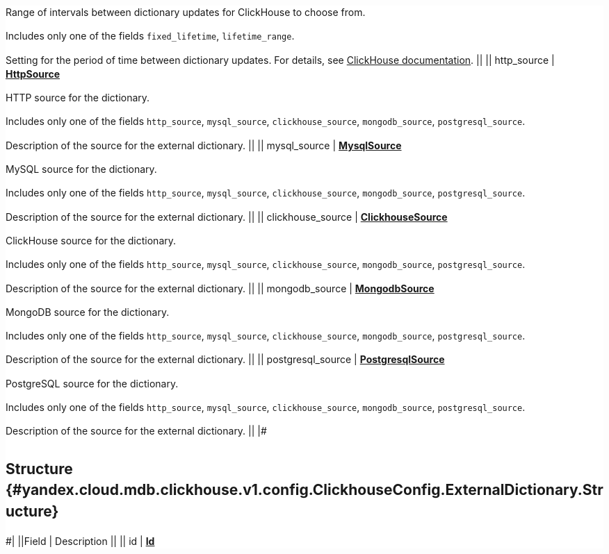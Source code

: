 Range of intervals between dictionary updates for ClickHouse to choose from.

Includes only one of the fields `fixed_lifetime`, `lifetime_range`.

Setting for the period of time between dictionary updates.
For details, see [ClickHouse documentation](https://clickhouse.com/docs/en/query_language/dicts/external_dicts_dict_lifetime/). ||
|| http_source | **[HttpSource](#yandex.cloud.mdb.clickhouse.v1.config.ClickhouseConfig.ExternalDictionary.HttpSource)**

HTTP source for the dictionary.

Includes only one of the fields `http_source`, `mysql_source`, `clickhouse_source`, `mongodb_source`, `postgresql_source`.

Description of the source for the external dictionary. ||
|| mysql_source | **[MysqlSource](#yandex.cloud.mdb.clickhouse.v1.config.ClickhouseConfig.ExternalDictionary.MysqlSource)**

MySQL source for the dictionary.

Includes only one of the fields `http_source`, `mysql_source`, `clickhouse_source`, `mongodb_source`, `postgresql_source`.

Description of the source for the external dictionary. ||
|| clickhouse_source | **[ClickhouseSource](#yandex.cloud.mdb.clickhouse.v1.config.ClickhouseConfig.ExternalDictionary.ClickhouseSource)**

ClickHouse source for the dictionary.

Includes only one of the fields `http_source`, `mysql_source`, `clickhouse_source`, `mongodb_source`, `postgresql_source`.

Description of the source for the external dictionary. ||
|| mongodb_source | **[MongodbSource](#yandex.cloud.mdb.clickhouse.v1.config.ClickhouseConfig.ExternalDictionary.MongodbSource)**

MongoDB source for the dictionary.

Includes only one of the fields `http_source`, `mysql_source`, `clickhouse_source`, `mongodb_source`, `postgresql_source`.

Description of the source for the external dictionary. ||
|| postgresql_source | **[PostgresqlSource](#yandex.cloud.mdb.clickhouse.v1.config.ClickhouseConfig.ExternalDictionary.PostgresqlSource)**

PostgreSQL source for the dictionary.

Includes only one of the fields `http_source`, `mysql_source`, `clickhouse_source`, `mongodb_source`, `postgresql_source`.

Description of the source for the external dictionary. ||
|#

## Structure {#yandex.cloud.mdb.clickhouse.v1.config.ClickhouseConfig.ExternalDictionary.Structure}

#|
||Field | Description ||
|| id | **[Id](#yandex.cloud.mdb.clickhouse.v1.config.ClickhouseConfig.ExternalDictionary.Structure.Id)**
